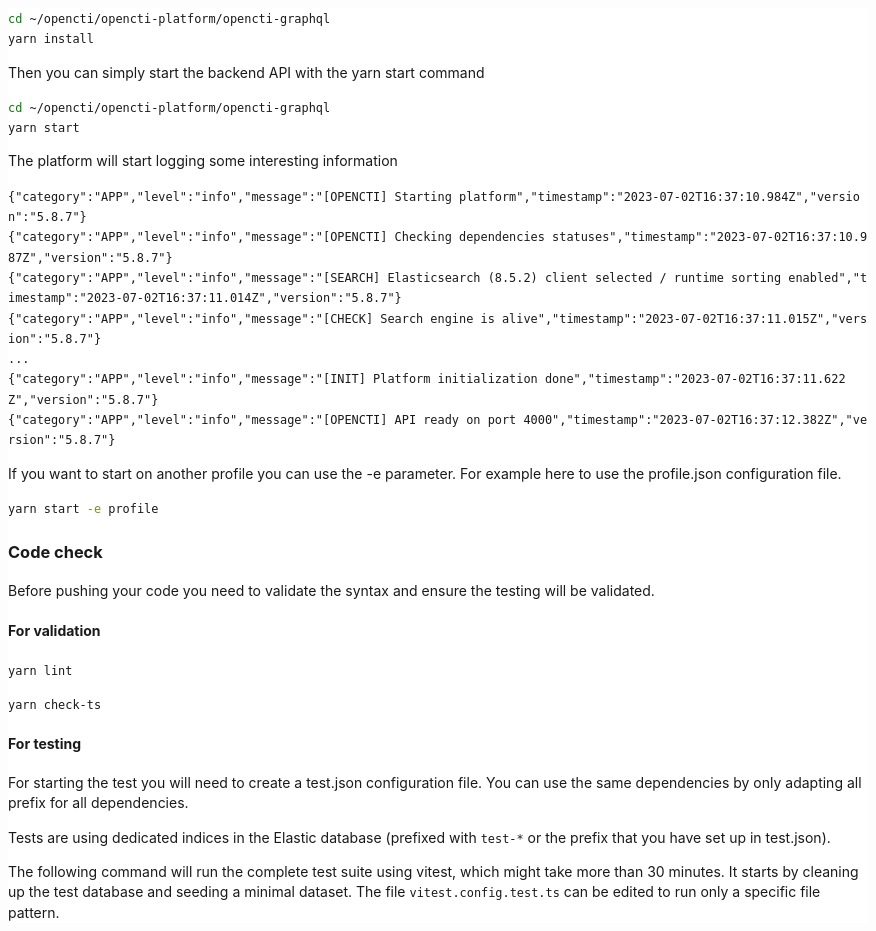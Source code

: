 ```bash
cd ~/opencti/opencti-platform/opencti-graphql
yarn install
```

Then you can simply start the backend API with the yarn start command

```bash
cd ~/opencti/opencti-platform/opencti-graphql
yarn start
```

The platform will start logging some interesting information

```log
{"category":"APP","level":"info","message":"[OPENCTI] Starting platform","timestamp":"2023-07-02T16:37:10.984Z","version":"5.8.7"}
{"category":"APP","level":"info","message":"[OPENCTI] Checking dependencies statuses","timestamp":"2023-07-02T16:37:10.987Z","version":"5.8.7"}
{"category":"APP","level":"info","message":"[SEARCH] Elasticsearch (8.5.2) client selected / runtime sorting enabled","timestamp":"2023-07-02T16:37:11.014Z","version":"5.8.7"}
{"category":"APP","level":"info","message":"[CHECK] Search engine is alive","timestamp":"2023-07-02T16:37:11.015Z","version":"5.8.7"}
...
{"category":"APP","level":"info","message":"[INIT] Platform initialization done","timestamp":"2023-07-02T16:37:11.622Z","version":"5.8.7"}
{"category":"APP","level":"info","message":"[OPENCTI] API ready on port 4000","timestamp":"2023-07-02T16:37:12.382Z","version":"5.8.7"}
```

If you want to start on another profile you can use the -e parameter.
For example here to use the profile.json configuration file.

```bash
yarn start -e profile
```
### Code check

Before pushing your code you need to validate the syntax and ensure the testing will be validated.

#### For validation

`yarn lint`

`yarn check-ts`

#### For testing

For starting the test you will need to create a test.json configuration file.
You can use the same dependencies by only adapting all prefix for all dependencies.

Tests are using dedicated indices in the Elastic database (prefixed with `test-*` or the prefix that you have set up in test.json).

The following command will run the complete test suite using vitest, which might take more than 30 minutes.
It starts by cleaning up the test database and seeding a minimal dataset.
The file `vitest.config.test.ts` can be edited to run only a specific file pattern.
